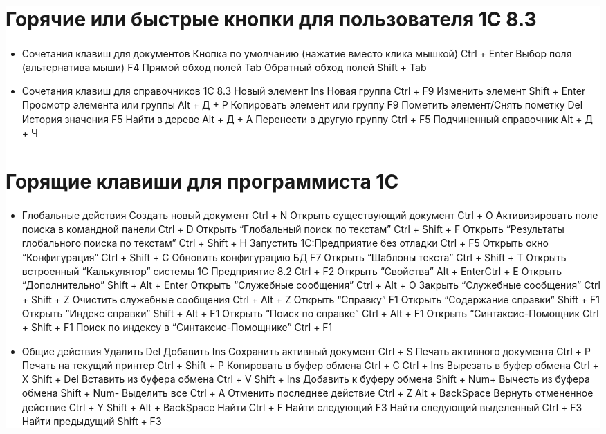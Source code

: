 # Горячие или быстрые кнопки для пользователя 1С 8.3

* Сочетания клавиш для документов
Кнопка по умолчанию (нажатие вместо клика мышкой)	Ctrl + Enter
Выбор поля (альтернатива мыши)	F4
Прямой обход полей	Tab
Обратный обход полей	Shift + Tab

* Сочетания клавиш для справочников 1С 8.3
Новый элемент	Ins
Новая группа	Ctrl + F9
Изменить элемент	Shift + Enter
Просмотр элемента или группы	Alt + Д + Р
Копировать элемент или группу	F9
Пометить элемент/Снять пометку	Del
История значения	F5
Найти в дереве	Alt + Д + А
Перенести в другую группу	Ctrl + F5
Подчиненный справочник	Alt + Д + Ч

# Горящие клавиши для программиста 1С

* Глобальные действия
Создать новый документ	Ctrl + N
Открыть существующий документ	Ctrl + O
Активизировать поле поиска в командной панели	Ctrl + D
Открыть “Глобальный поиск по текстам”	Ctrl + Shift + F
Открыть “Результаты глобального поиска по текстам”	Ctrl + Shift + H
Запустить 1С:Предприятие без отладки	Ctrl + F5
Открыть окно “Конфигурация”	Ctrl + Shift + С
Обновить конфигурацию БД	F7
Открыть “Шаблоны текста”	Ctrl + Shift + T
Открыть встроенный “Калькулятор” системы 1С Предприятие 8.2	Ctrl + F2
Открыть “Свойства”	Alt + EnterCtrl + E
Открыть “Дополнительно”	Shift + Alt + Enter
Открыть “Служебные сообщения”	Ctrl + Alt + O
Закрыть “Служебные сообщения”	Ctrl + Shift + Z
Очистить служебные сообщения	Ctrl + Alt + Z
Открыть “Справку”	F1
Открыть “Содержание справки”	Shift + F1
Открыть “Индекс справки”	Shift + Alt + F1
Открыть “Поиск по справке”	Ctrl + Alt + F1
Открыть “Синтаксис-Помощник	Ctrl + Shift + F1
Поиск по индексу в “Синтаксис-Помощнике”	Ctrl + F1

* Общие действия
Удалить	Del
Добавить	Ins
Сохранить активный документ	Ctrl + S
Печать активного документа	Ctrl + P
Печать на текущий принтер	Ctrl + Shift + P
Копировать в буфер обмена	Ctrl + C Ctrl + Ins
Вырезать в буфер обмена	Ctrl + X Shift + Del
Вставить из буфера обмена	Ctrl + V Shift + Ins
Добавить к буферу обмена	Shift + Num+
Вычесть из буфера обмена	Shift + Num-
Выделить все	Ctrl + A
Отменить последнее действие	Ctrl + Z Alt + BackSpace
Вернуть отмененное действие	Ctrl + Y Shift + Alt + BackSpace
Найти	Ctrl + F
Найти следующий	F3
Найти следующий выделенный	Ctrl + F3
Найти предыдущий	Shift + F3